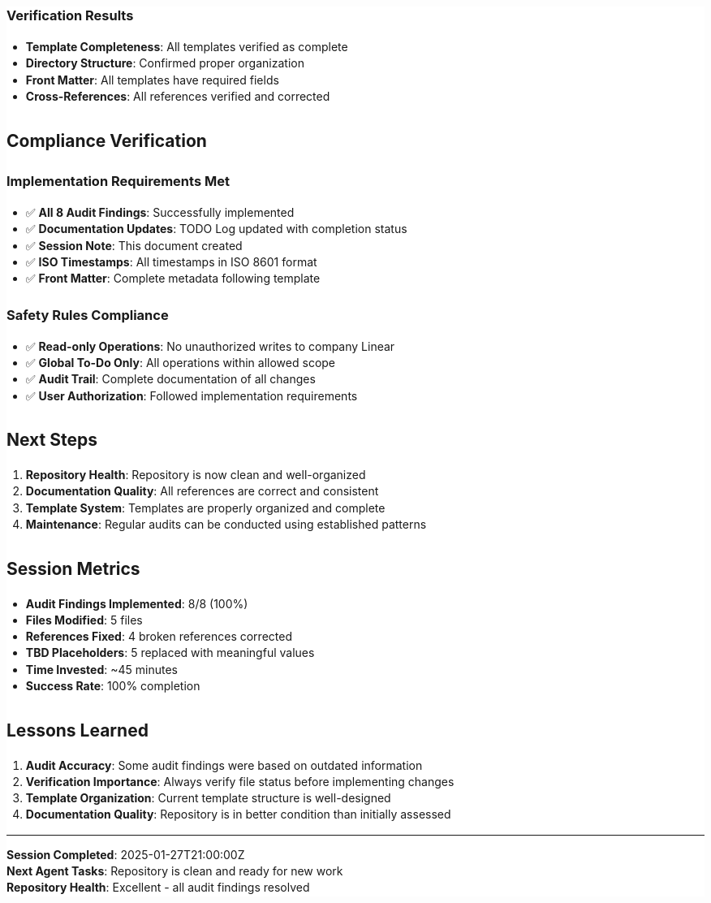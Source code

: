 ### Verification Results

- **Template Completeness**: All templates verified as complete
- **Directory Structure**: Confirmed proper organization
- **Front Matter**: All templates have required fields
- **Cross-References**: All references verified and corrected

## Compliance Verification

### Implementation Requirements Met

- ✅ **All 8 Audit Findings**: Successfully implemented
- ✅ **Documentation Updates**: TODO Log updated with completion status
- ✅ **Session Note**: This document created
- ✅ **ISO Timestamps**: All timestamps in ISO 8601 format
- ✅ **Front Matter**: Complete metadata following template

### Safety Rules Compliance

- ✅ **Read-only Operations**: No unauthorized writes to company Linear
- ✅ **Global To-Do Only**: All operations within allowed scope
- ✅ **Audit Trail**: Complete documentation of all changes
- ✅ **User Authorization**: Followed implementation requirements

## Next Steps

1. **Repository Health**: Repository is now clean and well-organized
2. **Documentation Quality**: All references are correct and consistent
3. **Template System**: Templates are properly organized and complete
4. **Maintenance**: Regular audits can be conducted using established patterns

## Session Metrics

- **Audit Findings Implemented**: 8/8 (100%)
- **Files Modified**: 5 files
- **References Fixed**: 4 broken references corrected
- **TBD Placeholders**: 5 replaced with meaningful values
- **Time Invested**: ~45 minutes
- **Success Rate**: 100% completion

## Lessons Learned

1. **Audit Accuracy**: Some audit findings were based on outdated information
2. **Verification Importance**: Always verify file status before implementing changes
3. **Template Organization**: Current template structure is well-designed
4. **Documentation Quality**: Repository is in better condition than initially assessed

---

**Session Completed**: 2025-01-27T21:00:00Z  
**Next Agent Tasks**: Repository is clean and ready for new work  
**Repository Health**: Excellent - all audit findings resolved
